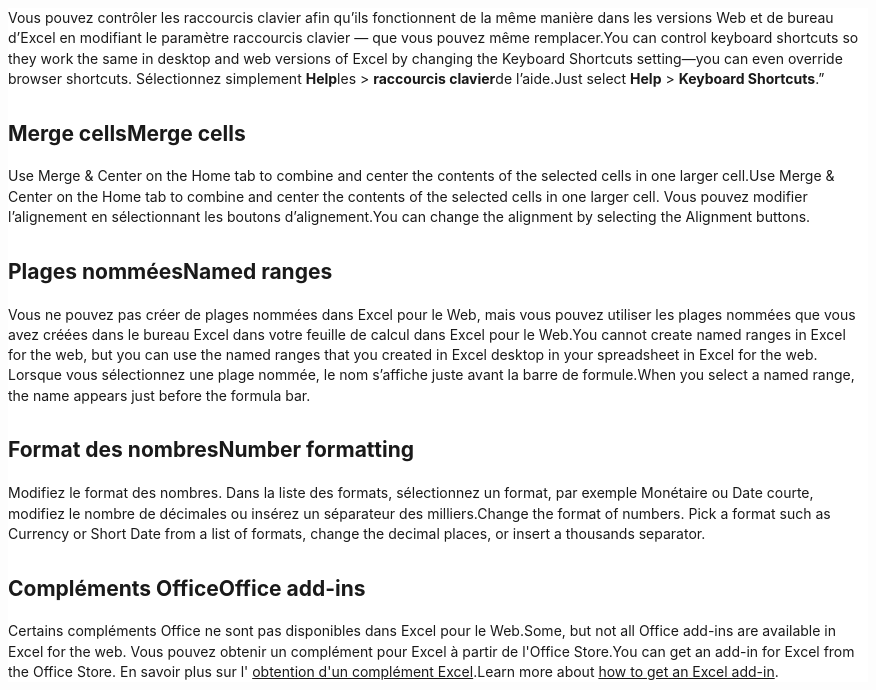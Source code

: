 <span data-ttu-id="0b71e-260">Vous pouvez contrôler les raccourcis clavier afin qu’ils fonctionnent de la même manière dans les versions Web et de bureau d’Excel en modifiant le paramètre raccourcis clavier &mdash; que vous pouvez même remplacer.</span><span class="sxs-lookup"><span data-stu-id="0b71e-260">You can control keyboard shortcuts so they work the same in desktop and web versions of Excel by changing the Keyboard Shortcuts setting&mdash;you can even override browser shortcuts.</span></span> <span data-ttu-id="0b71e-261">Sélectionnez simplement **Help**les  >  **raccourcis clavier**de l’aide.</span><span class="sxs-lookup"><span data-stu-id="0b71e-261">Just select **Help** > **Keyboard Shortcuts**.”</span></span>
  
## <a name="merge-cells"></a><span data-ttu-id="0b71e-262">Merge cells</span><span class="sxs-lookup"><span data-stu-id="0b71e-262">Merge cells</span></span>

<span data-ttu-id="0b71e-263">Use Merge &amp; Center on the Home tab to combine and center the contents of the selected cells in one larger cell.</span><span class="sxs-lookup"><span data-stu-id="0b71e-263">Use Merge &amp; Center on the Home tab to combine and center the contents of the selected cells in one larger cell.</span></span> <span data-ttu-id="0b71e-264">Vous pouvez modifier l’alignement en sélectionnant les boutons d’alignement.</span><span class="sxs-lookup"><span data-stu-id="0b71e-264">You can change the alignment by selecting the Alignment buttons.</span></span>

## <a name="named-ranges"></a><span data-ttu-id="0b71e-265">Plages nommées</span><span class="sxs-lookup"><span data-stu-id="0b71e-265">Named ranges</span></span>

<span data-ttu-id="0b71e-266">Vous ne pouvez pas créer de plages nommées dans Excel pour le Web, mais vous pouvez utiliser les plages nommées que vous avez créées dans le bureau Excel dans votre feuille de calcul dans Excel pour le Web.</span><span class="sxs-lookup"><span data-stu-id="0b71e-266">You cannot create named ranges in Excel for the web, but you can use the named ranges that you created in Excel desktop in your spreadsheet in Excel for the web.</span></span> <span data-ttu-id="0b71e-267">Lorsque vous sélectionnez une plage nommée, le nom s’affiche juste avant la barre de formule.</span><span class="sxs-lookup"><span data-stu-id="0b71e-267">When you select a named range, the name appears just before the formula bar.</span></span>

## <a name="number-formatting"></a><span data-ttu-id="0b71e-268">Format des nombres</span><span class="sxs-lookup"><span data-stu-id="0b71e-268">Number formatting</span></span>

<span data-ttu-id="0b71e-p143">Modifiez le format des nombres. Dans la liste des formats, sélectionnez un format, par exemple Monétaire ou Date courte, modifiez le nombre de décimales ou insérez un séparateur des milliers.</span><span class="sxs-lookup"><span data-stu-id="0b71e-p143">Change the format of numbers. Pick a format such as Currency or Short Date from a list of formats, change the decimal places, or insert a thousands separator.</span></span>
  
## <a name="office-add-ins"></a><span data-ttu-id="0b71e-271">Compléments Office</span><span class="sxs-lookup"><span data-stu-id="0b71e-271">Office add-ins</span></span>

 <span data-ttu-id="0b71e-272">Certains compléments Office ne sont pas disponibles dans Excel pour le Web.</span><span class="sxs-lookup"><span data-stu-id="0b71e-272">Some, but not all Office add-ins are available in Excel for the web.</span></span> <span data-ttu-id="0b71e-273">Vous pouvez obtenir un complément pour Excel à partir de l'Office Store.</span><span class="sxs-lookup"><span data-stu-id="0b71e-273">You can get an add-in for Excel from the Office Store.</span></span> <span data-ttu-id="0b71e-274">En savoir plus sur l' [obtention d'un complément Excel](https://go.microsoft.com/fwlink/p/?LinkId=271667).</span><span class="sxs-lookup"><span data-stu-id="0b71e-274">Learn more about [how to get an Excel add-in](https://go.microsoft.com/fwlink/p/?LinkId=271667).</span></span>
